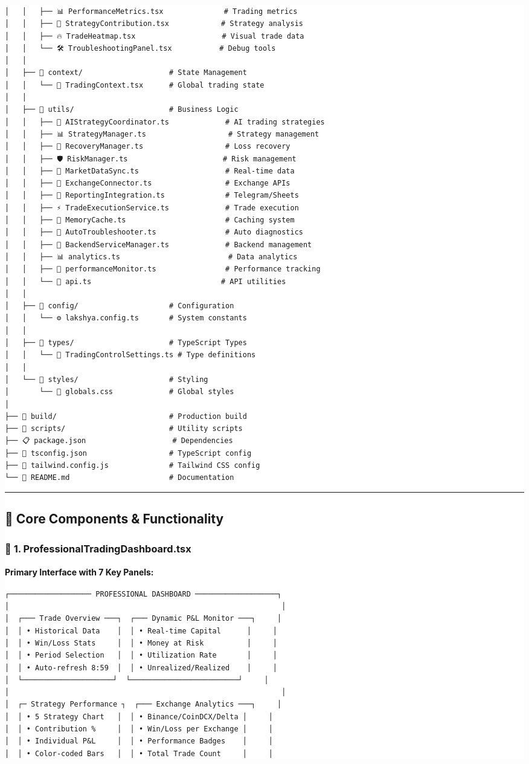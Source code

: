 ```
│   │   ├── 📊 PerformanceMetrics.tsx              # Trading metrics
│   │   ├── 🎯 StrategyContribution.tsx            # Strategy analysis
│   │   ├── 🔥 TradeHeatmap.tsx                    # Visual trade data
│   │   └── 🛠️ TroubleshootingPanel.tsx           # Debug tools
│   │
│   ├── 📁 context/                    # State Management
│   │   └── 🔄 TradingContext.tsx      # Global trading state
│   │
│   ├── 📁 utils/                      # Business Logic
│   │   ├── 🤖 AIStrategyCoordinator.ts             # AI trading strategies
│   │   ├── 📊 StrategyManager.ts                   # Strategy management
│   │   ├── 🔄 RecoveryManager.ts                   # Loss recovery
│   │   ├── 🛡️ RiskManager.ts                      # Risk management
│   │   ├── 📡 MarketDataSync.ts                    # Real-time data
│   │   ├── 🔌 ExchangeConnector.ts                 # Exchange APIs
│   │   ├── 📱 ReportingIntegration.ts              # Telegram/Sheets
│   │   ├── ⚡ TradeExecutionService.ts             # Trade execution
│   │   ├── 💾 MemoryCache.ts                       # Caching system
│   │   ├── 🔧 AutoTroubleshooter.ts                # Auto diagnostics
│   │   ├── 🎯 BackendServiceManager.ts             # Backend management
│   │   ├── 📊 analytics.ts                         # Data analytics
│   │   ├── 🚀 performanceMonitor.ts                # Performance tracking
│   │   └── 🔄 api.ts                              # API utilities
│   │
│   ├── 📁 config/                     # Configuration
│   │   └── ⚙️ lakshya.config.ts       # System constants
│   │
│   ├── 📁 types/                      # TypeScript Types
│   │   └── 📝 TradingControlSettings.ts # Type definitions
│   │
│   └── 📁 styles/                     # Styling
│       └── 🎨 globals.css             # Global styles
│
├── 📁 build/                          # Production build
├── 📁 scripts/                        # Utility scripts
├── 📋 package.json                    # Dependencies
├── 🔧 tsconfig.json                   # TypeScript config
├── 🎨 tailwind.config.js              # Tailwind CSS config
└── 📖 README.md                       # Documentation
```

---

## 🔧 Core Components & Functionality

### 🎯 **1. ProfessionalTradingDashboard.tsx**
**Primary Interface with 7 Key Panels:**

```
┌─────────────────── PROFESSIONAL DASHBOARD ───────────────────┐
│                                                               │
│  ┌─── Trade Overview ───┐  ┌─── Dynamic P&L Monitor ───┐     │
│  │ • Historical Data    │  │ • Real-time Capital      │     │
│  │ • Win/Loss Stats     │  │ • Money at Risk          │     │
│  │ • Period Selection   │  │ • Utilization Rate       │     │
│  │ • Auto-refresh 8:59  │  │ • Unrealized/Realized    │     │
│  └─────────────────────┘  └─────────────────────────┘     │
│                                                               │
│  ┌─ Strategy Performance ┐  ┌─── Exchange Analytics ───┐     │
│  │ • 5 Strategy Chart   │  │ • Binance/CoinDCX/Delta │     │
│  │ • Contribution %     │  │ • Win/Loss per Exchange │     │
│  │ • Individual P&L     │  │ • Performance Badges    │     │
│  │ • Color-coded Bars   │  │ • Total Trade Count     │     │
```